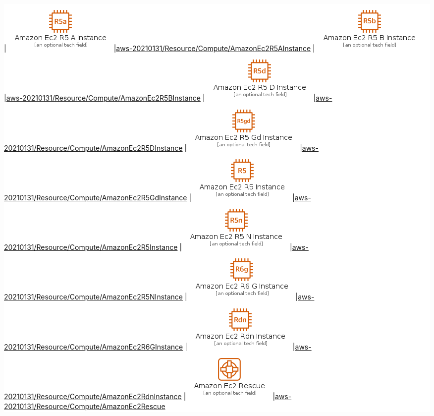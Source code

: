 |![AmazonEc2R5AInstance](../aws-20210131/Resource/Compute/AmazonEc2R5AInstance.element.png)|[aws-20210131/Resource/Compute/AmazonEc2R5AInstance](../aws-20210131/Resource/Compute/AmazonEc2R5AInstance.md)
|![AmazonEc2R5BInstance](../aws-20210131/Resource/Compute/AmazonEc2R5BInstance.element.png)|[aws-20210131/Resource/Compute/AmazonEc2R5BInstance](../aws-20210131/Resource/Compute/AmazonEc2R5BInstance.md)
|![AmazonEc2R5DInstance](../aws-20210131/Resource/Compute/AmazonEc2R5DInstance.element.png)|[aws-20210131/Resource/Compute/AmazonEc2R5DInstance](../aws-20210131/Resource/Compute/AmazonEc2R5DInstance.md)
|![AmazonEc2R5GdInstance](../aws-20210131/Resource/Compute/AmazonEc2R5GdInstance.element.png)|[aws-20210131/Resource/Compute/AmazonEc2R5GdInstance](../aws-20210131/Resource/Compute/AmazonEc2R5GdInstance.md)
|![AmazonEc2R5Instance](../aws-20210131/Resource/Compute/AmazonEc2R5Instance.element.png)|[aws-20210131/Resource/Compute/AmazonEc2R5Instance](../aws-20210131/Resource/Compute/AmazonEc2R5Instance.md)
|![AmazonEc2R5NInstance](../aws-20210131/Resource/Compute/AmazonEc2R5NInstance.element.png)|[aws-20210131/Resource/Compute/AmazonEc2R5NInstance](../aws-20210131/Resource/Compute/AmazonEc2R5NInstance.md)
|![AmazonEc2R6GInstance](../aws-20210131/Resource/Compute/AmazonEc2R6GInstance.element.png)|[aws-20210131/Resource/Compute/AmazonEc2R6GInstance](../aws-20210131/Resource/Compute/AmazonEc2R6GInstance.md)
|![AmazonEc2RdnInstance](../aws-20210131/Resource/Compute/AmazonEc2RdnInstance.element.png)|[aws-20210131/Resource/Compute/AmazonEc2RdnInstance](../aws-20210131/Resource/Compute/AmazonEc2RdnInstance.md)
|![AmazonEc2Rescue](../aws-20210131/Resource/Compute/AmazonEc2Rescue.element.png)|[aws-20210131/Resource/Compute/AmazonEc2Rescue](../aws-20210131/Resource/Compute/AmazonEc2Rescue.md)